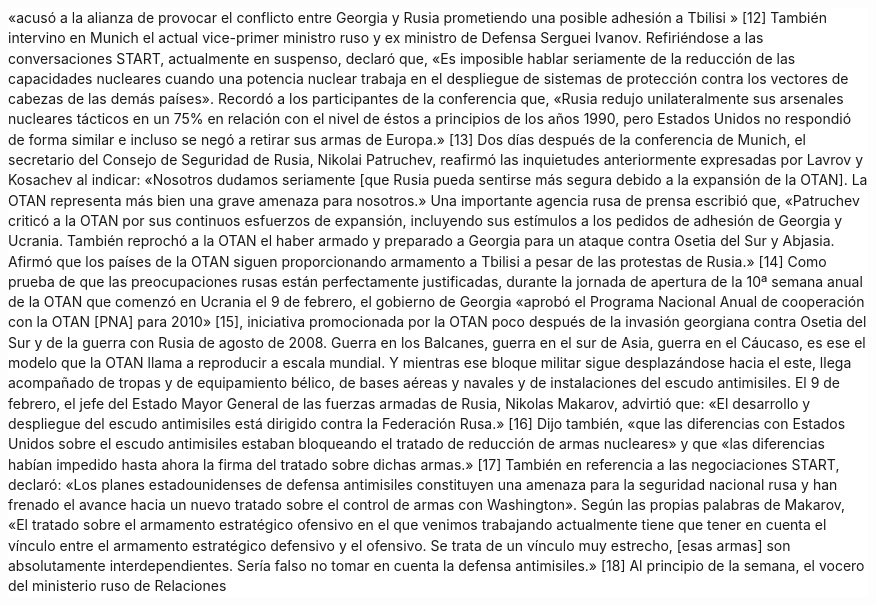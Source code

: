 «acusó a la alianza de provocar el conflicto entre Georgia y Rusia
prometiendo una posible adhesión a Tbilisi
» [12]
También intervino en Munich el actual vice-primer ministro ruso y ex ministro
de Defensa Serguei Ivanov.
Refiriéndose a las conversaciones START,
actualmente en suspenso, declaró que,
«Es imposible hablar seriamente de la
reducción de las capacidades nucleares cuando una potencia nuclear trabaja
en el despliegue de sistemas de protección contra los vectores de cabezas de
las demás países».
Recordó a los participantes de la conferencia que,
«Rusia
redujo unilateralmente sus arsenales nucleares tácticos en un 75% en
relación con el nivel de éstos a principios de los años 1990, pero Estados
Unidos no respondió de forma similar e incluso se negó a retirar sus armas
de Europa.» [13]
Dos días después de la conferencia de Munich, el secretario del Consejo de
Seguridad de Rusia, Nikolai Patruchev, reafirmó las inquietudes
anteriormente expresadas por Lavrov y Kosachev al indicar:
«Nosotros dudamos
seriamente [que Rusia pueda sentirse más segura debido a la expansión de la
OTAN]. La OTAN representa más bien una grave amenaza para nosotros.»
Una importante agencia rusa de prensa escribió que,
«Patruchev criticó a la
OTAN por sus continuos esfuerzos de expansión, incluyendo sus estímulos a
los pedidos de adhesión de Georgia y Ucrania. También reprochó a la OTAN el
haber armado y preparado a Georgia para un ataque contra Osetia del Sur y
Abjasia. Afirmó que los países de la OTAN siguen proporcionando armamento a
Tbilisi a pesar de las protestas de Rusia.» [14]
Como prueba de que las preocupaciones rusas están perfectamente justificadas,
durante la jornada de apertura de la 10ª semana anual de la OTAN que comenzó
en Ucrania el 9 de febrero, el gobierno de Georgia «aprobó el Programa
Nacional Anual de cooperación con la OTAN [PNA] para 2010» [15], iniciativa
promocionada por la OTAN poco después de la invasión georgiana contra Osetia
del Sur y de la guerra con Rusia de agosto de 2008.
Guerra en los Balcanes, guerra en el sur de Asia, guerra en el Cáucaso,
es
ese el modelo que la OTAN llama a reproducir a escala mundial. Y mientras
ese bloque militar sigue desplazándose hacia el este, llega acompañado de
tropas y de equipamiento bélico, de bases aéreas y navales y de
instalaciones del escudo antimisiles.
El 9 de febrero, el jefe del Estado Mayor General de las fuerzas armadas de
Rusia, Nikolas Makarov, advirtió que:
«El desarrollo y despliegue del escudo
antimisiles está dirigido contra la Federación Rusa.» [16]
Dijo también,
«que las diferencias con Estados Unidos sobre el escudo
antimisiles estaban bloqueando el tratado de reducción de armas nucleares» y
que «las diferencias habían impedido hasta ahora la firma del tratado sobre
dichas armas.» [17]
También en referencia a las negociaciones START, declaró:
«Los planes
estadounidenses de defensa antimisiles constituyen una amenaza para la
seguridad nacional rusa y han frenado el avance hacia un nuevo tratado sobre
el control de armas con Washington».
Según las propias palabras de Makarov,
«El tratado sobre el armamento
estratégico ofensivo en el que venimos trabajando actualmente tiene que
tener en cuenta el vínculo entre el armamento estratégico defensivo y el
ofensivo. Se trata de un vínculo muy estrecho, [esas armas] son
absolutamente interdependientes. Sería falso no tomar en cuenta la defensa
antimisiles.» [18]
Al principio de la semana, el vocero del ministerio ruso de Relaciones